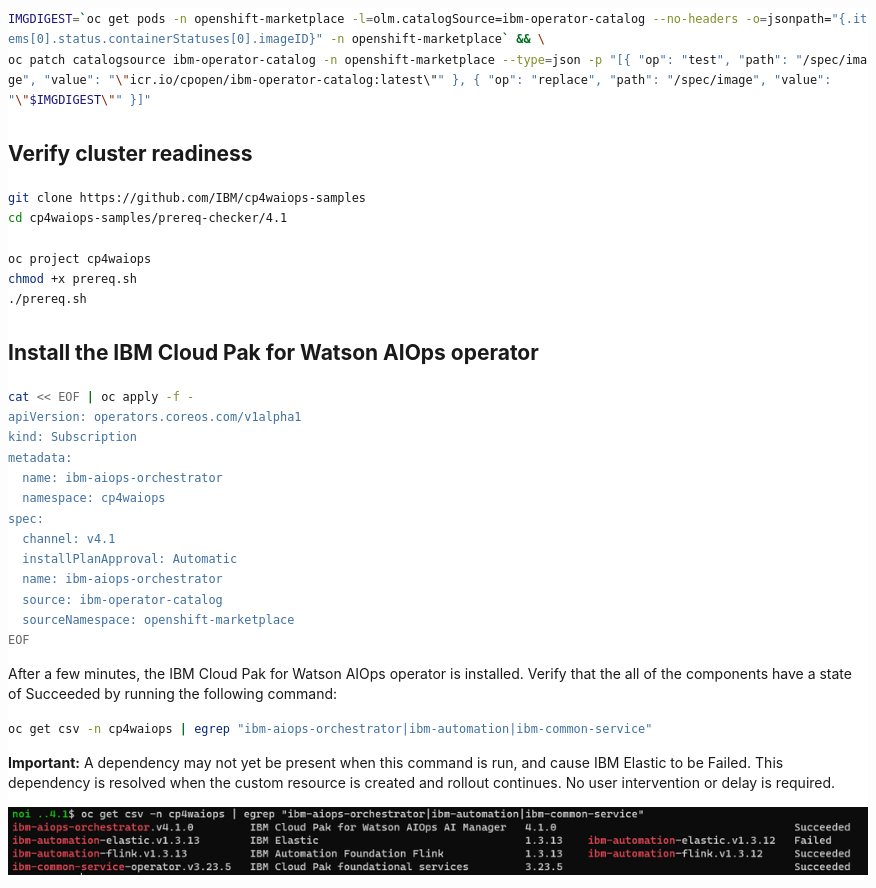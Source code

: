 ```sh
IMGDIGEST=`oc get pods -n openshift-marketplace -l=olm.catalogSource=ibm-operator-catalog --no-headers -o=jsonpath="{.items[0].status.containerStatuses[0].imageID}" -n openshift-marketplace` && \
oc patch catalogsource ibm-operator-catalog -n openshift-marketplace --type=json -p "[{ "op": "test", "path": "/spec/image", "value": "\"icr.io/cpopen/ibm-operator-catalog:latest\"" }, { "op": "replace", "path": "/spec/image", "value": "\"$IMGDIGEST\"" }]"
```

## Verify cluster readiness

```sh
git clone https://github.com/IBM/cp4waiops-samples
cd cp4waiops-samples/prereq-checker/4.1

oc project cp4waiops
chmod +x prereq.sh
./prereq.sh
```

## Install the IBM Cloud Pak for Watson AIOps operator

```sh
cat << EOF | oc apply -f -
apiVersion: operators.coreos.com/v1alpha1
kind: Subscription
metadata:
  name: ibm-aiops-orchestrator
  namespace: cp4waiops
spec:
  channel: v4.1
  installPlanApproval: Automatic
  name: ibm-aiops-orchestrator
  source: ibm-operator-catalog
  sourceNamespace: openshift-marketplace
EOF
```
After a few minutes, the IBM Cloud Pak for Watson AIOps operator is installed. Verify that the all of the components have a state of Succeeded by running the following command:

```sh
oc get csv -n cp4waiops | egrep "ibm-aiops-orchestrator|ibm-automation|ibm-common-service"
```

**Important:** A dependency may not yet be present when this command is run, and cause IBM Elastic to be Failed. This dependency is resolved when the custom resource is created and rollout continues. No user intervention or delay is required. 

<picture>
  <img alt="image" src="./assets/images/IBMElasticFailed.png">
</picture>
